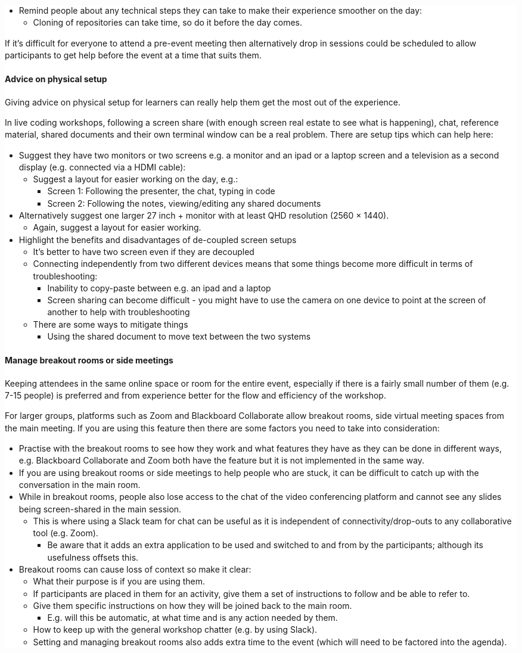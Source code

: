- Remind people about any technical steps they can take to make their experience smoother on the day:
  - Cloning of repositories can take time, so do it before the day comes.

If it’s difficult for everyone to attend a pre-event meeting then alternatively drop in sessions could be scheduled to allow participants to get help before the event at a time that suits them.

#### Advice on physical setup
Giving advice on physical setup for learners can really help them get the most out of the experience.

In live coding workshops, following a screen share (with enough screen real estate to see what is happening), chat, reference material, shared documents and their own terminal window can be a real problem. There are setup tips which can help here:
- Suggest they have two monitors or two screens e.g. a monitor and an ipad or a laptop screen and a television as a second display (e.g. connected via a HDMI cable):
  - Suggest a layout for easier working on the day, e.g.:
    - Screen 1: Following the presenter, the chat, typing in code
    - Screen 2: Following the notes, viewing/editing any shared documents
- Alternatively suggest one larger 27 inch + monitor with at least QHD resolution (2560 × 1440).
  - Again, suggest a layout for easier working.
- Highlight the benefits and disadvantages of de-coupled screen setups
  - It’s better to have two screen even if they are decoupled
  - Connecting independently from two different devices means that some things become more difficult in terms of troubleshooting:
    - Inability to copy-paste between e.g. an ipad and a laptop
    - Screen sharing can become difficult - you might have to use the camera on one device to point at the screen of another to help with troubleshooting
  - There are some ways to mitigate things
    - Using the shared document to move text between the two systems

#### Manage breakout rooms or side meetings
Keeping attendees in the same online space or room for the entire event, especially if there is a fairly small number of them (e.g. 7-15 people) is preferred and from experience better for the flow and efficiency of the workshop.

For larger groups, platforms such as Zoom and Blackboard Collaborate allow breakout rooms, side virtual meeting spaces from the main meeting. If you are using this feature then there are some factors you need to take into consideration:
- Practise with the breakout rooms to see how they work and what features they have as they can be done in different ways, e.g. Blackboard Collaborate and Zoom both have the feature but it is not implemented in the same way.
- If you are using breakout rooms or side meetings to help people who are stuck, it can be difficult to catch up with the conversation in the main room.
- While in breakout rooms, people also lose access to the chat of the video conferencing platform and cannot see any slides being screen-shared in the main session.
  - This is where using a Slack team for chat can be useful as it is independent of connectivity/drop-outs to any collaborative tool (e.g. Zoom).
    - Be aware that it adds an extra application to be used and switched to and from by the participants; although its usefulness offsets this.
- Breakout rooms can cause loss of context so make it clear:
  - What their purpose is if you are using them.
  - If participants are placed in them for an activity, give them a set of instructions to follow and be able to refer to.
  - Give them specific instructions on how they will be joined back to the main room.
    - E.g. will this be automatic, at what time and is any action needed by them.
  - How to keep up with the general workshop chatter (e.g. by using Slack).
  - Setting and managing breakout rooms also adds extra time to the event (which will need to be factored into the agenda).
